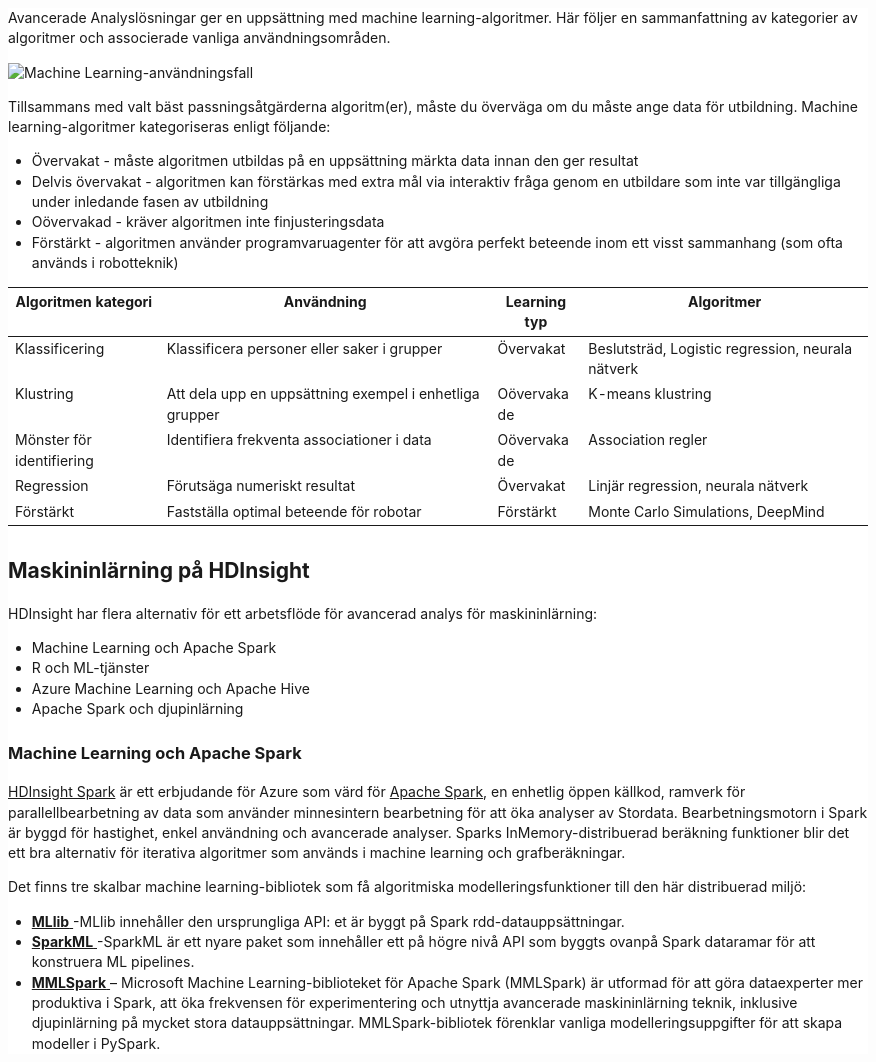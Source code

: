 Avancerade Analyslösningar ger en uppsättning med machine learning-algoritmer. Här följer en sammanfattning av kategorier av algoritmer och associerade vanliga användningsområden.

![Machine Learning-användningsfall](./media/apache-hadoop-deep-dive-advanced-analytics/ml-use-cases.png)

Tillsammans med valt bäst passningsåtgärderna algoritm(er), måste du överväga om du måste ange data för utbildning. Machine learning-algoritmer kategoriseras enligt följande:

* Övervakat - måste algoritmen utbildas på en uppsättning märkta data innan den ger resultat
* Delvis övervakat - algoritmen kan förstärkas med extra mål via interaktiv fråga genom en utbildare som inte var tillgängliga under inledande fasen av utbildning
* Oövervakad - kräver algoritmen inte finjusteringsdata 
* Förstärkt - algoritmen använder programvaruagenter för att avgöra perfekt beteende inom ett visst sammanhang (som ofta används i robotteknik)


| Algoritmen kategori| Användning | Learning typ | Algoritmer |
| --- | --- | --- | -- |
| Klassificering | Klassificera personer eller saker i grupper | Övervakat | Beslutsträd, Logistic regression, neurala nätverk |
| Klustring | Att dela upp en uppsättning exempel i enhetliga grupper | Oövervakade | K-means klustring |
| Mönster för identifiering | Identifiera frekventa associationer i data | Oövervakade | Association regler |
| Regression | Förutsäga numeriskt resultat | Övervakat | Linjär regression, neurala nätverk |
| Förstärkt | Fastställa optimal beteende för robotar | Förstärkt | Monte Carlo Simulations, DeepMind |

## <a name="machine-learning-on-hdinsight"></a>Maskininlärning på HDInsight

HDInsight har flera alternativ för ett arbetsflöde för avancerad analys för maskininlärning:

* Machine Learning och Apache Spark
* R och ML-tjänster
* Azure Machine Learning och Apache Hive
* Apache Spark och djupinlärning

### <a name="machine-learning-and-apache-spark"></a>Machine Learning och Apache Spark


[HDInsight Spark](../spark/apache-spark-overview.md) är ett erbjudande för Azure som värd för [Apache Spark](https://spark.apache.org/), en enhetlig öppen källkod, ramverk för parallellbearbetning av data som använder minnesintern bearbetning för att öka analyser av Stordata. Bearbetningsmotorn i Spark är byggd för hastighet, enkel användning och avancerade analyser. Sparks InMemory-distribuerad beräkning funktioner blir det ett bra alternativ för iterativa algoritmer som används i machine learning och grafberäkningar. 


Det finns tre skalbar machine learning-bibliotek som få algoritmiska modelleringsfunktioner till den här distribuerad miljö:

* [**MLlib** ](https://spark.apache.org/docs/latest/ml-guide.html) -MLlib innehåller den ursprungliga API: et är byggt på Spark rdd-datauppsättningar.
* [**SparkML** ](https://spark.apache.org/docs/1.2.2/ml-guide.html) -SparkML är ett nyare paket som innehåller ett på högre nivå API som byggts ovanpå Spark dataramar för att konstruera ML pipelines.
* [**MMLSpark** ](https://github.com/Azure/mmlspark) – Microsoft Machine Learning-biblioteket för Apache Spark (MMLSpark) är utformad för att göra dataexperter mer produktiva i Spark, att öka frekvensen för experimentering och utnyttja avancerade maskininlärning teknik, inklusive djupinlärning på mycket stora datauppsättningar. MMLSpark-bibliotek förenklar vanliga modelleringsuppgifter för att skapa modeller i PySpark. 
